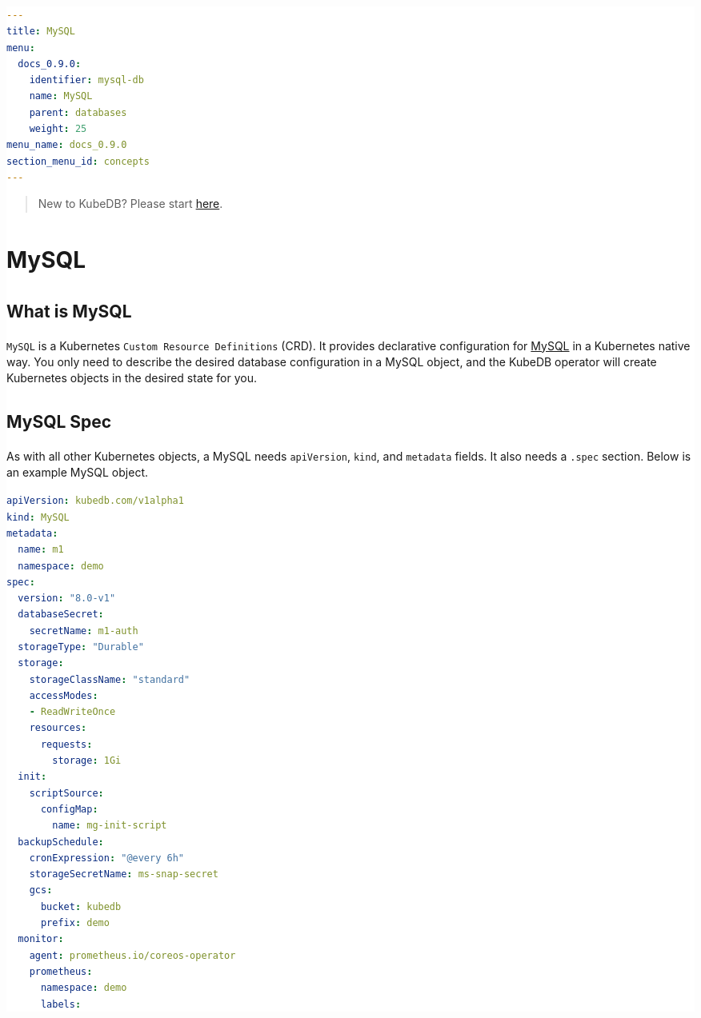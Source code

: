 ```yaml
---
title: MySQL
menu:
  docs_0.9.0:
    identifier: mysql-db
    name: MySQL
    parent: databases
    weight: 25
menu_name: docs_0.9.0
section_menu_id: concepts
---
```


> New to KubeDB? Please start [here](/docs/concepts/README.md).

# MySQL

## What is MySQL

`MySQL` is a Kubernetes `Custom Resource Definitions` (CRD). It provides declarative configuration for [MySQL](https://www.mysql.com/) in a Kubernetes native way. You only need to describe the desired database configuration in a MySQL object, and the KubeDB operator will create Kubernetes objects in the desired state for you.

## MySQL Spec

As with all other Kubernetes objects, a MySQL needs `apiVersion`, `kind`, and `metadata` fields. It also needs a `.spec` section. Below is an example MySQL object.

```yaml
apiVersion: kubedb.com/v1alpha1
kind: MySQL
metadata:
  name: m1
  namespace: demo
spec:
  version: "8.0-v1"
  databaseSecret:
    secretName: m1-auth
  storageType: "Durable"
  storage:
    storageClassName: "standard"
    accessModes:
    - ReadWriteOnce
    resources:
      requests:
        storage: 1Gi
  init:
    scriptSource:
      configMap:
        name: mg-init-script
  backupSchedule:
    cronExpression: "@every 6h"
    storageSecretName: ms-snap-secret
    gcs:
      bucket: kubedb
      prefix: demo
  monitor:
    agent: prometheus.io/coreos-operator
    prometheus:
      namespace: demo
      labels:
```